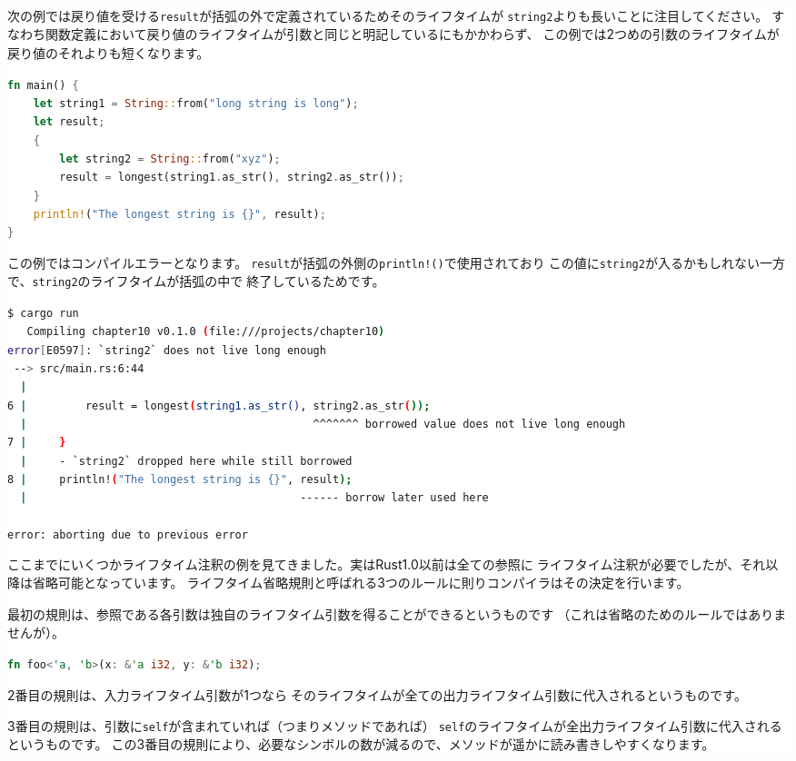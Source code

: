 次の例では戻り値を受ける`result`が括弧の外で定義されているためそのライフタイムが
`string2`よりも長いことに注目してください。
すなわち関数定義において戻り値のライフタイムが引数と同じと明記しているにもかかわらず、
この例では2つめの引数のライフタイムが戻り値のそれよりも短くなります。

```rs
fn main() {
    let string1 = String::from("long string is long");
    let result;
    {
        let string2 = String::from("xyz");
        result = longest(string1.as_str(), string2.as_str());
    }
    println!("The longest string is {}", result);
}
```

この例ではコンパイルエラーとなります。
`result`が括弧の外側の`println!()`で使用されており
この値に`string2`が入るかもしれない一方で、`string2`のライフタイムが括弧の中で
終了しているためです。

```sh
$ cargo run
   Compiling chapter10 v0.1.0 (file:///projects/chapter10)
error[E0597]: `string2` does not live long enough
 --> src/main.rs:6:44
  |
6 |         result = longest(string1.as_str(), string2.as_str());
  |                                            ^^^^^^^ borrowed value does not live long enough
7 |     }
  |     - `string2` dropped here while still borrowed
8 |     println!("The longest string is {}", result);
  |                                          ------ borrow later used here

error: aborting due to previous error
```

ここまでにいくつかライフタイム注釈の例を見てきました。実はRust1.0以前は全ての参照に
ライフタイム注釈が必要でしたが、それ以降は省略可能となっています。
ライフタイム省略規則と呼ばれる3つのルールに則りコンパイラはその決定を行います。

最初の規則は、参照である各引数は独自のライフタイム引数を得ることができるというものです
（これは省略のためのルールではありませんが）。

```rs
fn foo<'a, 'b>(x: &'a i32, y: &'b i32);
```

2番目の規則は、入力ライフタイム引数が1つなら
そのライフタイムが全ての出力ライフタイム引数に代入されるというものです。

3番目の規則は、引数に`self`が含まれていれば（つまりメソッドであれば）
`self`のライフタイムが全出力ライフタイム引数に代入されるというものです。
この3番目の規則により、必要なシンボルの数が減るので、メソッドが遥かに読み書きしやすくなります。
